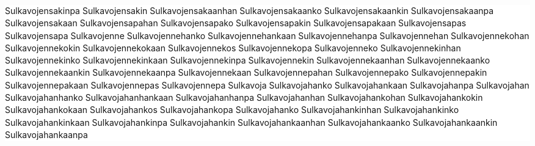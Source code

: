 Sulkavojensakinpa
Sulkavojensakin
Sulkavojensakaanhan
Sulkavojensakaanko
Sulkavojensakaankin
Sulkavojensakaanpa
Sulkavojensakaan
Sulkavojensapahan
Sulkavojensapako
Sulkavojensapakin
Sulkavojensapakaan
Sulkavojensapas
Sulkavojensapa
Sulkavojenne
Sulkavojennehanko
Sulkavojennehankaan
Sulkavojennehanpa
Sulkavojennehan
Sulkavojennekohan
Sulkavojennekokin
Sulkavojennekokaan
Sulkavojennekos
Sulkavojennekopa
Sulkavojenneko
Sulkavojennekinhan
Sulkavojennekinko
Sulkavojennekinkaan
Sulkavojennekinpa
Sulkavojennekin
Sulkavojennekaanhan
Sulkavojennekaanko
Sulkavojennekaankin
Sulkavojennekaanpa
Sulkavojennekaan
Sulkavojennepahan
Sulkavojennepako
Sulkavojennepakin
Sulkavojennepakaan
Sulkavojennepas
Sulkavojennepa
Sulkavoja
Sulkavojahanko
Sulkavojahankaan
Sulkavojahanpa
Sulkavojahan
Sulkavojahanhanko
Sulkavojahanhankaan
Sulkavojahanhanpa
Sulkavojahanhan
Sulkavojahankohan
Sulkavojahankokin
Sulkavojahankokaan
Sulkavojahankos
Sulkavojahankopa
Sulkavojahanko
Sulkavojahankinhan
Sulkavojahankinko
Sulkavojahankinkaan
Sulkavojahankinpa
Sulkavojahankin
Sulkavojahankaanhan
Sulkavojahankaanko
Sulkavojahankaankin
Sulkavojahankaanpa